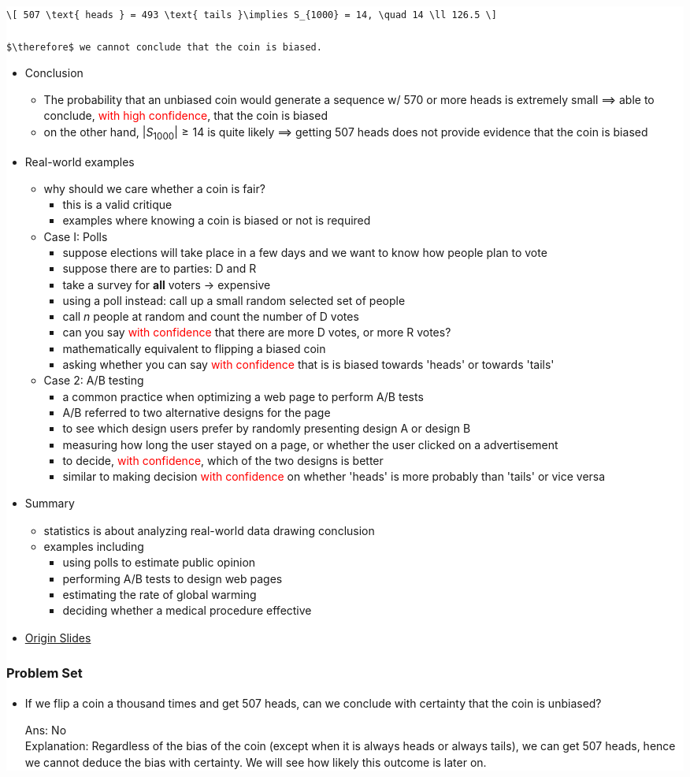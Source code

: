     \[ 507 \text{ heads } = 493 \text{ tails }\implies S_{1000} = 14, \quad 14 \ll 126.5 \]

    $\therefore$ we cannot conclude that the coin is biased.
  + Conclusion
    + The probability that an unbiased coin would generate a sequence w/ 570 or more heads is extremely small $\implies$ able to conclude, <span style="color: red;">with high confidence</span>, that the coin is biased
    + on the other hand, $|S_{1000}| \geq 14$ is quite likely $\implies$ getting 507 heads does not provide evidence that the coin is biased

+ Real-world examples
  + why should we care whether a coin is fair?
    + this is a valid critique
    + examples where knowing a coin is biased or not is required
  + Case I: Polls
    + suppose elections will take place in a few days and we want to know how people plan to vote
    + suppose there are to parties: D and R
    + take a survey for __all__ voters $\to$ expensive
    + using a poll instead: call up a small random selected set of people
    + call $n$ people at random and count the number of D votes
    + can you say <span style="color: red">with confidence</span> that there are more D votes, or more R votes?
    + mathematically equivalent to flipping a biased coin
    + asking whether you can say <span style="color: red">with confidence</span> that is is biased towards 'heads' or towards 'tails'
  + Case 2: A/B testing
    + a common practice when optimizing a web page to perform A/B tests
    + A/B referred to two alternative designs for the page
    + to see which design users prefer by randomly presenting design A or design B
    + measuring how long the user stayed on a page, or whether the user clicked on a advertisement
    + to decide, <span style="color: red">with confidence</span>, which of the two designs is better
    + similar to making decision <span style="color: red">with confidence</span> on whether 'heads' is more probably than 'tails' or vice versa

+ Summary
  + statistics is about analyzing real-world data drawing conclusion
  + examples including
    + using polls to estimate public opinion
    + performing A/B tests to design web pages
    + estimating the rate of global warming
    + deciding whether a medical procedure effective


+ [Origin Slides](https://tinyurl.com/y8logskb)


### Problem Set

+ If we flip a coin a thousand times and get 507 heads, can we conclude with certainty that the coin is unbiased?

  Ans: No<br/>
  Explanation: Regardless of the bias of the coin (except when it is always heads or always tails), we can get 507 heads, hence we cannot deduce the bias with certainty. We will see how likely this outcome is later on.
